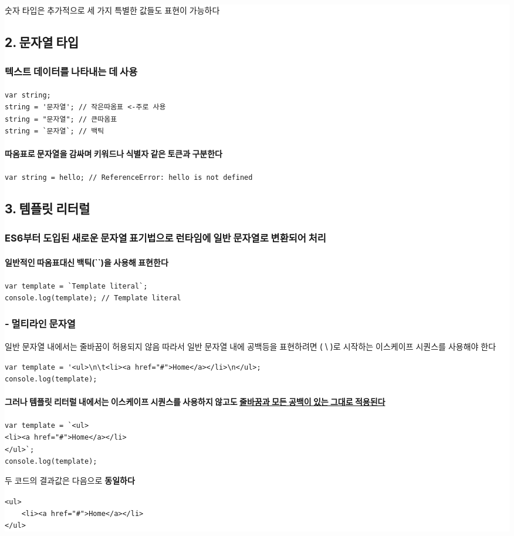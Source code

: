 숫자 타입은 추가적으로 세 가지 특별한 값들도 표현이 가능하다

## 2. 문자열 타입

### 텍스트 데이터를 나타내는 데 사용

```
var string;
string = '문자열'; // 작은따옴표 <-주로 사용
string = "문자열"; // 큰따옴표
string = `문자열`; // 백틱
```

#### 따옴표로 문자열을 감싸며 키워드나 식별자 같은 토큰과 구분한다

`var string = hello; // ReferenceError: hello is not defined`

## 3. 템플릿 리터럴

### ES6부터 도입된 새로운 문자열 표기법으로 런타임에 일반 문자열로 변환되어 처리

#### 일반적인 따옴표대신 백틱(``)을 사용해 표현한다

```
var template = `Template literal`;
console.log(template); // Template literal
```

### - 멀티라인 문자열

일반 문자열 내에서는 줄바꿈이 허용되지 않음
따라서 일반 문자열 내에 공백등을 표현하려면 ( \ )로 시작하는 이스케이프 시퀀스를 사용해야 한다

```
var template = '<ul>\n\t<li><a href="#">Home</a></li>\n</ul>;
console.log(template);
```

#### 그러나 템플릿 리터럴 내에서는 이스케이프 시퀀스를 사용하지 않고도 <u>줄바꿈과 모든 공백이 있는 그대로 적용된다</u>

```
var template = `<ul>
<li><a href="#">Home</a></li>
</ul>`;
console.log(template);
```

두 코드의 결과값은 다음으로 **동일하다**

```
<ul>
    <li><a href="#">Home</a></li>
</ul>
```

